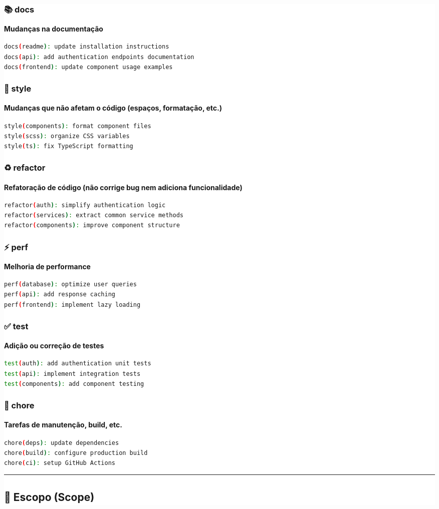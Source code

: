 ### **📚 docs**
**Mudanças na documentação**
```bash
docs(readme): update installation instructions
docs(api): add authentication endpoints documentation
docs(frontend): update component usage examples
```

### **🎨 style**
**Mudanças que não afetam o código (espaços, formatação, etc.)**
```bash
style(components): format component files
style(scss): organize CSS variables
style(ts): fix TypeScript formatting
```

### **♻️ refactor**
**Refatoração de código (não corrige bug nem adiciona funcionalidade)**
```bash
refactor(auth): simplify authentication logic
refactor(services): extract common service methods
refactor(components): improve component structure
```

### **⚡ perf**
**Melhoria de performance**
```bash
perf(database): optimize user queries
perf(api): add response caching
perf(frontend): implement lazy loading
```

### **✅ test**
**Adição ou correção de testes**
```bash
test(auth): add authentication unit tests
test(api): implement integration tests
test(components): add component testing
```

### **🔧 chore**
**Tarefas de manutenção, build, etc.**
```bash
chore(deps): update dependencies
chore(build): configure production build
chore(ci): setup GitHub Actions
```

---

## 🎯 Escopo (Scope)
